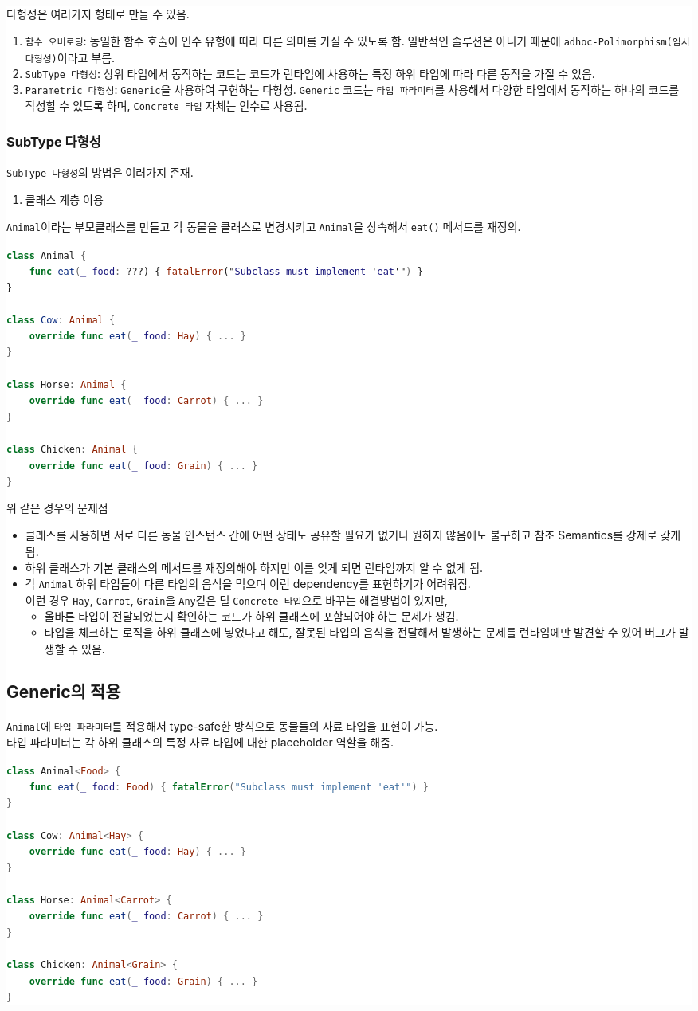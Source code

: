 다형성은 여러가지 형태로 만들 수 있음.

1. `함수 오버로딩`: 동일한 함수 호출이 인수 유형에 따라 다른 의미를 가질 수 있도록 함. 일반적인 솔루션은 아니기 때문에 `adhoc-Polimorphism(임시 다형성)`이라고 부름.
2. `SubType 다형성`: 상위 타입에서 동작하는 코드는 코드가 런타임에 사용하는 특정 하위 타입에 따라 다른 동작을 가질 수 있음.
3. `Parametric 다형성`: `Generic`을 사용하여 구현하는 다형성. `Generic` 코드는 `타입 파라미터`를 사용해서 다양한 타입에서 동작하는 하나의 코드를 작성할 수 있도록 하며, `Concrete 타입` 자체는 인수로 사용됨.

### SubType 다형성

`SubType 다형성`의 방법은 여러가지 존재.

1. 클래스 계층 이용

`Animal`이라는 부모클래스를 만들고 각 동물을 클래스로 변경시키고 `Animal`을 상속해서 `eat()` 메서드를 재정의.

```swift
class Animal {
    func eat(_ food: ???) { fatalError("Subclass must implement 'eat'") }
}

class Cow: Animal {
    override func eat(_ food: Hay) { ... }
}

class Horse: Animal {
    override func eat(_ food: Carrot) { ... }
}

class Chicken: Animal {
    override func eat(_ food: Grain) { ... }
}
```

위 같은 경우의 문제점

- 클래스를 사용하면 서로 다른 동물 인스턴스 간에 어떤 상태도 공유할 필요가 없거나 원하지 않음에도 불구하고 참조 Semantics를 강제로 갖게 됨.
- 하위 클래스가 기본 클래스의 메서드를 재정의해야 하지만 이를 잊게 되면 런타임까지 알 수 없게 됨.
- 각 `Animal` 하위 타입들이 다른 타입의 음식을 먹으며 이런 dependency를 표현하기가 어려워짐.  
    이런 경우 `Hay`, `Carrot`, `Grain`을 `Any`같은 덜 `Concrete 타입`으로 바꾸는 해결방법이 있지만,
    - 올바른 타입이 전달되었는지 확인하는 코드가 하위 클래스에 포함되어야 하는 문제가 생김.
    - 타입을 체크하는 로직을 하위 클래스에 넣었다고 해도, 잘못된 타입의 음식을 전달해서 발생하는 문제를 런타임에만 발견할 수 있어 버그가 발생할 수 있음.

## Generic의 적용

`Animal`에 `타입 파라미터`를 적용해서 type-safe한 방식으로 동물들의 사료 타입을 표현이 가능.  
타입 파라미터는 각 하위 클래스의 특정 사료 타입에 대한 placeholder 역할을 해줌.

```swift
class Animal<Food> {
    func eat(_ food: Food) { fatalError("Subclass must implement 'eat'") }
}

class Cow: Animal<Hay> {
    override func eat(_ food: Hay) { ... }
}

class Horse: Animal<Carrot> {
    override func eat(_ food: Carrot) { ... }
}

class Chicken: Animal<Grain> {
    override func eat(_ food: Grain) { ... }
}
```
